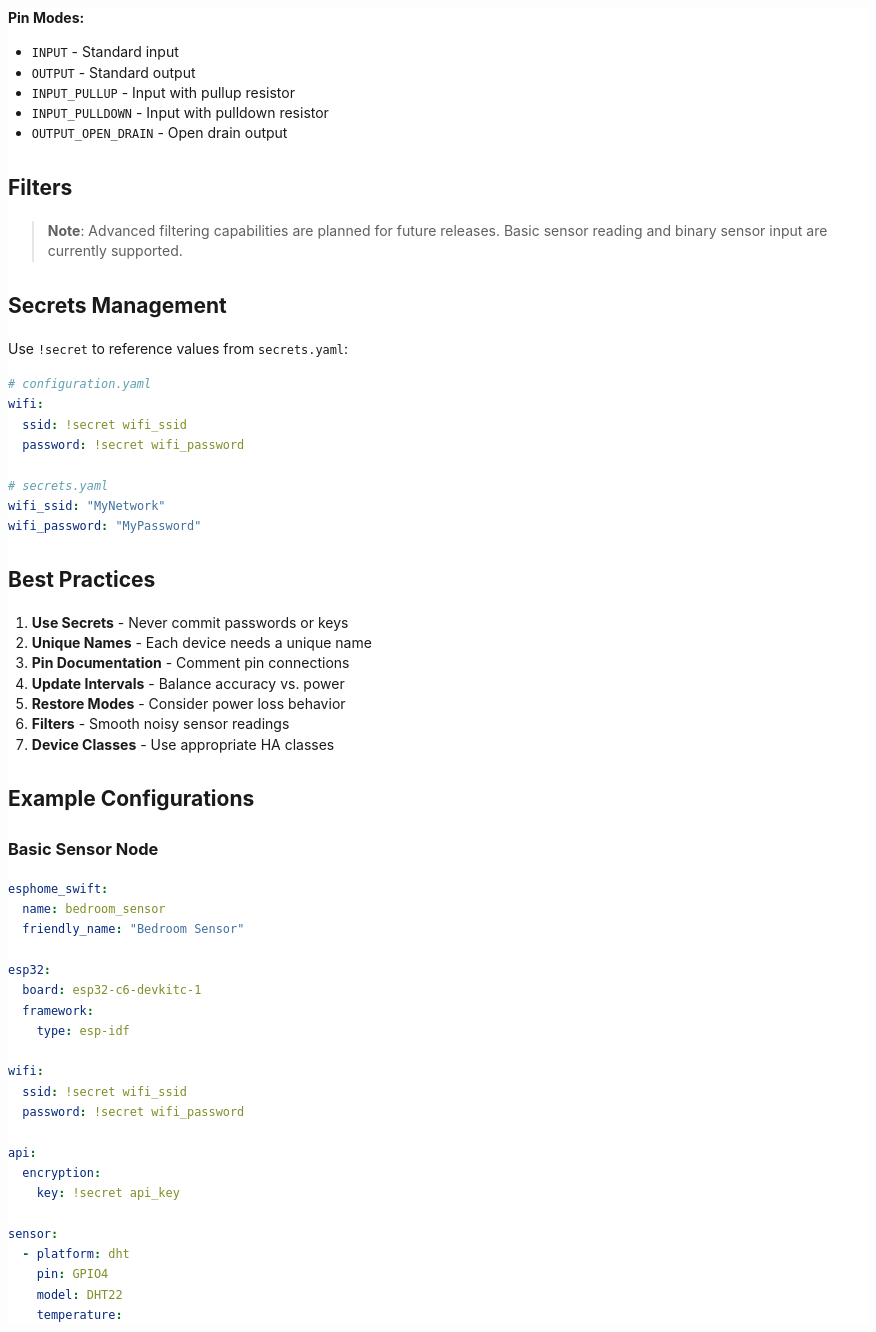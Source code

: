 **Pin Modes:**
- `INPUT` - Standard input
- `OUTPUT` - Standard output
- `INPUT_PULLUP` - Input with pullup resistor
- `INPUT_PULLDOWN` - Input with pulldown resistor
- `OUTPUT_OPEN_DRAIN` - Open drain output

## Filters

> **Note**: Advanced filtering capabilities are planned for future releases. Basic sensor reading and binary sensor input are currently supported.

## Secrets Management

Use `!secret` to reference values from `secrets.yaml`:

```yaml
# configuration.yaml
wifi:
  ssid: !secret wifi_ssid
  password: !secret wifi_password

# secrets.yaml
wifi_ssid: "MyNetwork"
wifi_password: "MyPassword"
```

## Best Practices

1. **Use Secrets** - Never commit passwords or keys
2. **Unique Names** - Each device needs a unique name
3. **Pin Documentation** - Comment pin connections
4. **Update Intervals** - Balance accuracy vs. power
5. **Restore Modes** - Consider power loss behavior
6. **Filters** - Smooth noisy sensor readings
7. **Device Classes** - Use appropriate HA classes

## Example Configurations

### Basic Sensor Node

```yaml
esphome_swift:
  name: bedroom_sensor
  friendly_name: "Bedroom Sensor"

esp32:
  board: esp32-c6-devkitc-1
  framework:
    type: esp-idf

wifi:
  ssid: !secret wifi_ssid
  password: !secret wifi_password

api:
  encryption:
    key: !secret api_key

sensor:
  - platform: dht
    pin: GPIO4
    model: DHT22
    temperature:
```